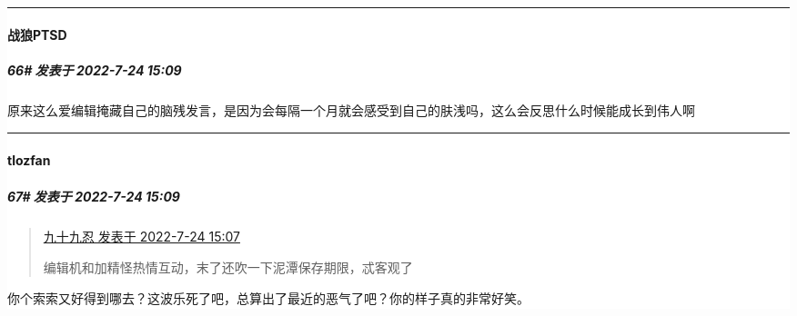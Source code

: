 *****

####  战狼PTSD  
##### 66#       发表于 2022-7-24 15:09

原来这么爱编辑掩藏自己的脑残发言，是因为会每隔一个月就会感受到自己的肤浅吗，这么会反思什么时候能成长到伟人啊

*****

####  tlozfan  
##### 67#       发表于 2022-7-24 15:09

<blockquote><a href="httphttps://bbs.saraba1st.com/2b/forum.php?mod=redirect&amp;goto=findpost&amp;pid=56776939&amp;ptid=2082890" target="_blank">九十九忍 发表于 2022-7-24 15:07</a>

编辑机和加精怪热情互动，末了还吹一下泥潭保存期限，忒客观了</blockquote>
你个索索又好得到哪去？这波乐死了吧，总算出了最近的恶气了吧？你的样子真的非常好笑。

